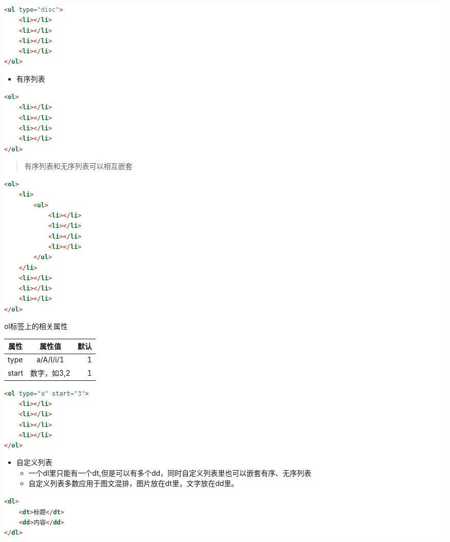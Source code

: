 ```html
<ul type="disc">
    <li></li>
    <li></li>
    <li></li>
    <li></li>
</ul>
```


- 有序列表
```html
<ol>
    <li></li>
    <li></li>
    <li></li>
    <li></li>
</ol>
```


> 有序列表和无序列表可以相互嵌套

```html
<ol>
    <li>
        <ul>
            <li></li>
            <li></li>
            <li></li>
            <li></li>
        </ul>
    </li>
    <li></li>
    <li></li>
    <li></li>
</ol>
``` 

ol标签上的相关属性

属性|属性值|默认
---|:--:|---:
type|a/A/I/i/1|1
start|数字，如3,2|1

```html
<ol type="a" start="3">
    <li></li>
    <li></li>
    <li></li>
    <li></li>
</ol>
```


- 自定义列表
  - 一个dl里只能有一个dt,但是可以有多个dd，同时自定义列表里也可以嵌套有序、无序列表
  - 自定义列表多数应用于图文混排，图片放在dt里，文字放在dd里。
```html
<dl>
    <dt>标题</dt>
    <dd>内容</dd>
</dl>
```
